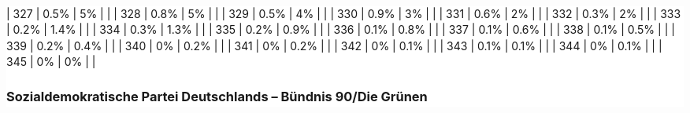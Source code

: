 | 327 | 0.5% | 5% |  |
| 328 | 0.8% | 5% |  |
| 329 | 0.5% | 4% |  |
| 330 | 0.9% | 3% |  |
| 331 | 0.6% | 2% |  |
| 332 | 0.3% | 2% |  |
| 333 | 0.2% | 1.4% |  |
| 334 | 0.3% | 1.3% |  |
| 335 | 0.2% | 0.9% |  |
| 336 | 0.1% | 0.8% |  |
| 337 | 0.1% | 0.6% |  |
| 338 | 0.1% | 0.5% |  |
| 339 | 0.2% | 0.4% |  |
| 340 | 0% | 0.2% |  |
| 341 | 0% | 0.2% |  |
| 342 | 0% | 0.1% |  |
| 343 | 0.1% | 0.1% |  |
| 344 | 0% | 0.1% |  |
| 345 | 0% | 0% |  |

### Sozialdemokratische Partei Deutschlands – Bündnis 90/Die Grünen
